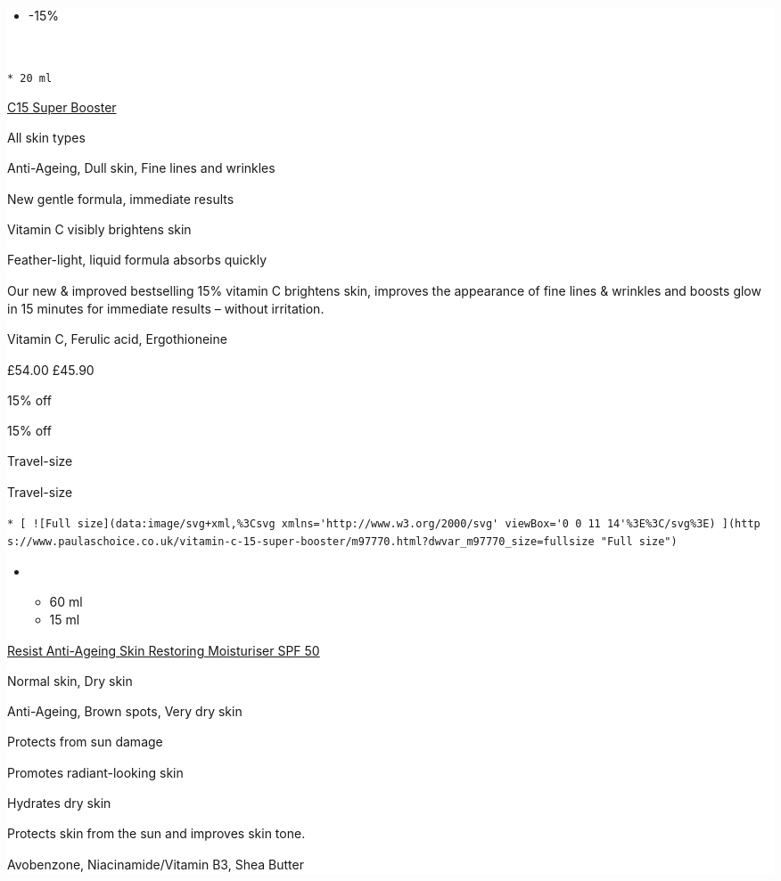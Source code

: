   * -15%

[ ![null](data:image/gif;base64,R0lGODlhAQABAAD/ACwAAAAAAQABAAACADs=) ](/vitamin-c-15-super-booster/97770.html "C15 Super Booster")

    * 20 ml 

[ C15 Super Booster ](/vitamin-c-15-super-booster/97770.html "Go to Product: C15 Super Booster")

All skin types 

Anti-Ageing, Dull skin, Fine lines and wrinkles 

New gentle formula, immediate results

Vitamin C visibly brightens skin

Feather-light, liquid formula absorbs quickly

Our new & improved bestselling 15% vitamin C brightens skin, improves the appearance of fine lines & wrinkles and boosts glow in 15 minutes for immediate results – without irritation.

[ ](javascript:;)

Vitamin C, Ferulic acid, Ergothioneine 

£54.00 £45.90

15% off

15% off 

Travel-size 

Travel-size 

    * [ ![Full size](data:image/svg+xml,%3Csvg xmlns='http://www.w3.org/2000/svg' viewBox='0 0 11 14'%3E%3C/svg%3E) ](https://www.paulaschoice.co.uk/vitamin-c-15-super-booster/m97770.html?dwvar_m97770_size=fullsize "Full size")

  * [ ![null](data:image/gif;base64,R0lGODlhAQABAAD/ACwAAAAAAQABAAACADs=) ](/resist-anti-ageing-skin-restoring-moisturiser/m7970.html "Resist Anti-Ageing Skin Restoring Moisturiser SPF 50")

    * 60 ml 
    * 15 ml 

[ Resist Anti-Ageing Skin Restoring Moisturiser SPF 50 ](/resist-anti-ageing-skin-restoring-moisturiser/m7970.html "Go to Product: Resist Anti-Ageing Skin Restoring Moisturiser SPF 50")

Normal skin, Dry skin 

Anti-Ageing, Brown spots, Very dry skin 

Protects from sun damage

Promotes radiant-looking skin

Hydrates dry skin

Protects skin from the sun and improves skin tone.

[ ](javascript:;)

Avobenzone, Niacinamide/Vitamin B3, Shea Butter 
